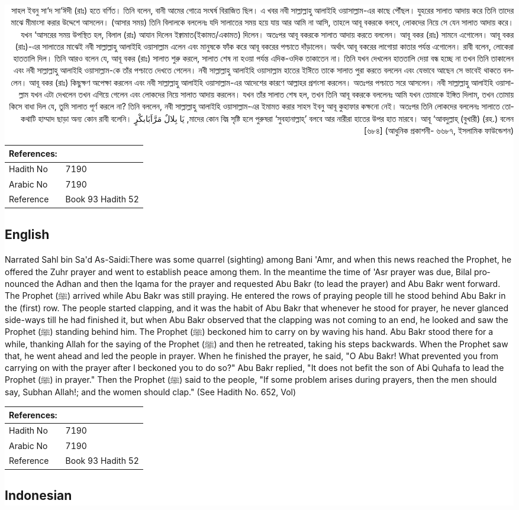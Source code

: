 
<div dir="rtl" lang="bn" style={{fontSize:'larger',backgroundColor:'#f8f9fa',padding:20}}>
সাহল ইবনু সা‘দ সা‘ঈদী (রাঃ) হতে বর্ণিত। তিনি বলেন, বানী আমের গোত্রে সংঘর্ষ বিরাজিত ছিল। এ খবর নবী সাল্লাল্লাহু আলাইহি ওয়াসাল্লাম-এর কাছে পৌঁছল। যুহরের সালাত আদায় করে তিনি তাদের মাঝে মীমাংসা করার উদ্দেশে আসলেন। (আসার সময়) তিনি বিলালকে বললেনঃ যদি সালাতের সময় হয়ে যায় আর আমি না আসি, তাহলে আবূ বকরকে বলবে, লোকদের নিয়ে সে যেন সালাত আদায় করে। যখন ‘আসরের সময় উপস্থিত হল, বিলাল (রাঃ) আযান দিলেন ইক্বামাত(ইকামত/একামত) দিলেন। অতঃপর আবূ বকরকে সালাত আদায় করতে বললেন। আবূ বকর (রাঃ) সামনে এগোলেন। আবূ বকর (রাঃ)-এর সালাতের মাঝেই নবী সাল্লাল্লাহু আলাইহি ওয়াসাল্লাম এলেন এবং মানুষকে ফাঁক করে আবূ বকরের পশ্চাতে দাঁড়ালেন। অর্থাৎ আবূ বকরের লাগোয়া কাতার পর্যন্ত এগোলেন। রাবী বলেন, লোকেরা হাততালি দিল। তিনি আরও বলেন যে, আবূ বকর (রাঃ) সালাত শুরু করলে, সালাত শেষ না হওয়া পর্যন্ত এদিক-ওদিক তাকাতেন না। তিনি যখন দেখলেন হাততালি দেয়া বন্ধ হচ্ছে না তখন তিনি তাকালেন এবং নবী সাল্লাল্লাহু আলাইহি ওয়াসাল্লাম-কে তাঁর পশ্চাতে দেখতে পেলেন। নবী সাল্লাল্লাহু আলাইহি ওয়াসাল্লাম হাতের ইঈিতে তাকে সালাত পুরা করতে বললেন এবং যেভাবে আছেন সে ভাবেই থাকতে বললেন। আবূ বকর (রাঃ) কিছুক্ষণ অপেক্ষা করলেন এবং নবী সাল্লাল্লাহু আলাইহি ওয়াসাল্লাম-এর আদেশের কারণে আল্লাহর প্রশংসা করলেন। অতঃপর পশ্চাতে সরে আসলেন। নবী সাল্লাল্লাহু আলাইহি ওয়াসাল্লাম যখন এটা দেখলেন তখন এগিয়ে গেলেন এবং লোকদের নিয়ে সালাত আদায় করলেন। যখন তাঁর সালাত শেষ হল, তখন তিনি আবূ বকরকে বললেনঃ আমি যখন তোমাকে ইঙ্গিত দিলাম, তখন তোমায় কিসে বাধা দিল যে, তুমি সালাত পূর্ণ করলে না? তিনি বললেন, নবী সাল্লাল্লাহু আলাইহি ওয়াসাল্লাম-এর ইমামত করার সাহস ইবনু আবূ কুহাফার কক্ষনো নেই। অতঃপর তিনি লোকদের বললেনঃ সালাতে তোমাদের কোন বিঘ্ন সৃষ্টি হলে পুরুষরা ‘সুবহানাল্লাহ্’ বলবে আর নারীরা হাতের উপর হাত মারবে। আবূ ‘আবদুল্লাহ্ (বুখারী) (রহ.) বলেন, يَا بِلالٌ مَرَّاَبَابكْرٍ কথাটি হাম্মাদ ছাড়া অন্য কোন রাবী বলেনি। [৬৮৪] (আধুনিক প্রকাশনী- ৬৬৮৭, ইসলামিক ফাউন্ডেশন)
</div>
<div style={{backgroundColor:'#f8f9fa',padding:20, marginBottom: 10}}><table> <thead> <tr> <th>References:</th> <th></th> </tr> </thead> <tbody><tr><td>Hadith No</td><td>7190</td></tr><tr><td>Arabic No</td><td>7190</td></tr><tr><td>Reference</td><td>Book 93 Hadith 52</td></tr></tbody></table></div>

## English


<div dir="ltr" lang="en" style={{fontSize:'larger',backgroundColor:'#f8f9fa',padding:20}}>
Narrated Sahl bin Sa'd As-Saidi:There was some quarrel (sighting) among Bani 'Amr, and when this news reached the Prophet, he offered the Zuhr prayer and went to establish peace among them. In the meantime the time of 'Asr prayer was due, Bilal pronounced the Adhan and then the Iqama for the prayer and requested Abu Bakr (to lead the prayer) and Abu Bakr went forward. The Prophet (ﷺ) arrived while Abu Bakr was still praying. He entered the rows of praying people till he stood behind Abu Bakr in the (first) row. The people started clapping, and it was the habit of Abu Bakr that whenever he stood for prayer, he never glanced side-ways till he had finished it, but when Abu Bakr observed that the clapping was not coming to an end, he looked and saw the Prophet (ﷺ) standing behind him. The Prophet (ﷺ) beckoned him to carry on by waving his hand. Abu Bakr stood there for a while, thanking Allah for the saying of the Prophet (ﷺ) and then he retreated, taking his steps backwards. When the Prophet saw that, he went ahead and led the people in prayer. When he finished the prayer, he said, "O Abu Bakr! What prevented you from carrying on with the prayer after I beckoned you to do so?" Abu Bakr replied, "It does not befit the son of Abi Quhafa to lead the Prophet (ﷺ) in prayer." Then the Prophet (ﷺ) said to the people, "If some problem arises during prayers, then the men should say, Subhan Allah!; and the women should clap." (See Hadith No. 652, Vol)
</div>
<div style={{backgroundColor:'#f8f9fa',padding:20, marginBottom: 10}}><table> <thead> <tr> <th>References:</th> <th></th> </tr> </thead> <tbody><tr><td>Hadith No</td><td>7190</td></tr><tr><td>Arabic No</td><td>7190</td></tr><tr><td>Reference</td><td>Book 93 Hadith 52</td></tr></tbody></table></div>

## Indonesian

